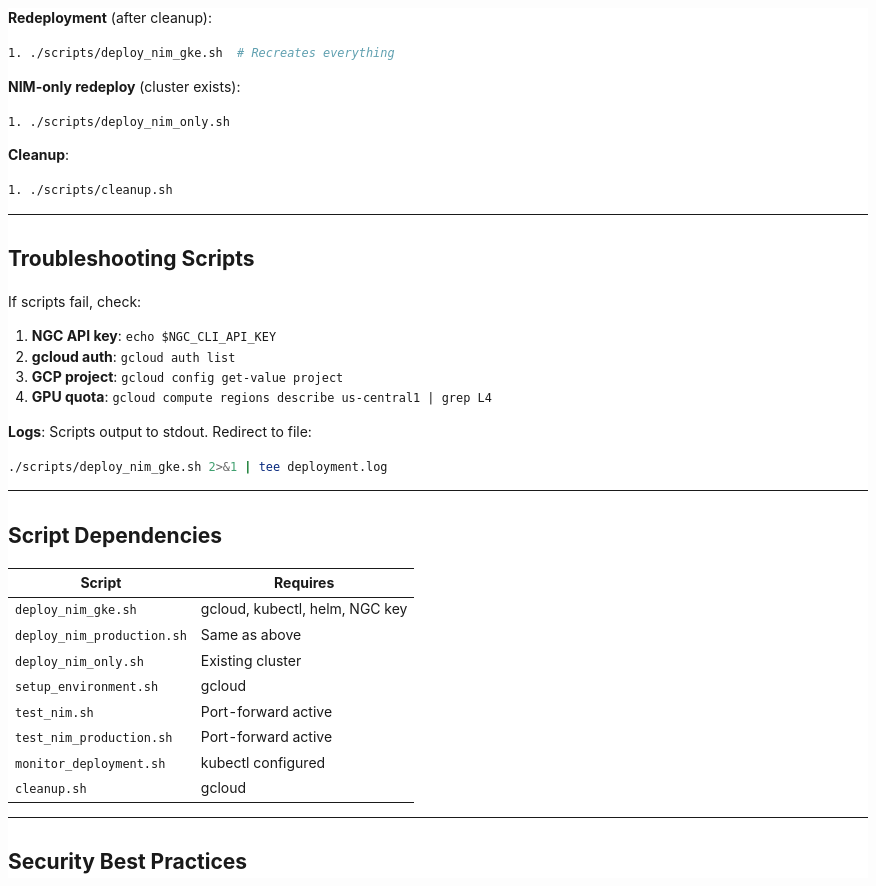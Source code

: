 **Redeployment** (after cleanup):
```bash
1. ./scripts/deploy_nim_gke.sh  # Recreates everything
```

**NIM-only redeploy** (cluster exists):
```bash
1. ./scripts/deploy_nim_only.sh
```

**Cleanup**:
```bash
1. ./scripts/cleanup.sh
```

---

## Troubleshooting Scripts

If scripts fail, check:

1. **NGC API key**: `echo $NGC_CLI_API_KEY`
2. **gcloud auth**: `gcloud auth list`
3. **GCP project**: `gcloud config get-value project`
4. **GPU quota**: `gcloud compute regions describe us-central1 | grep L4`

**Logs**: Scripts output to stdout. Redirect to file:
```bash
./scripts/deploy_nim_gke.sh 2>&1 | tee deployment.log
```

---

## Script Dependencies

| Script | Requires |
|--------|----------|
| `deploy_nim_gke.sh` | gcloud, kubectl, helm, NGC key |
| `deploy_nim_production.sh` | Same as above |
| `deploy_nim_only.sh` | Existing cluster |
| `setup_environment.sh` | gcloud |
| `test_nim.sh` | Port-forward active |
| `test_nim_production.sh` | Port-forward active |
| `monitor_deployment.sh` | kubectl configured |
| `cleanup.sh` | gcloud |

---

## Security Best Practices
